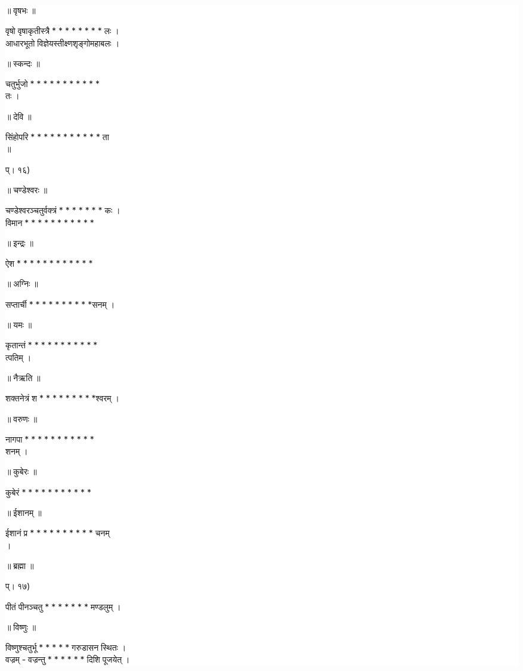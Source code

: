 ॥ वृषभः ॥  
  
वृषो वृषाकृतीस्त्रै * * * * * * * * लः ।  
आधारभूतो विज्ञेयस्तीक्ष्णशृङ्गोमहाबलः ।  
  
॥ स्कन्दः ॥  
  
चतुर्भुजो * * * * * * * * * * *   
तः ।  
  
॥ देवि ॥  
  
सिंहोपरि * * * * * * * * * * * ता   
॥  
  
प्। १६)  
  
॥ चण्डेश्वरः ॥  
  
चण्डेश्वरञ्चतुर्वक्त्रं * * * * * * * कः ।  
विमान * * * * * * * * * * *   
  
॥ इन्द्रः ॥  
  
ऐश * * * * * * * * * * * *   
  
॥ अग्निः ॥  
  
सप्तार्ची * * * * * * * * * *सनम् ।  
  
॥ यमः ॥  
  
कृतान्तं * * * * * * * * * * *   
त्पतिम् ।  
  
॥ नैऋति ॥  
  
शक्तनेत्रं श * * * * * * * * *श्वरम् ।  
  
॥ वरुणः ॥  
  
नागपा * * * * * * * * * * *   
शनम् ।  
  
॥ कुबेरः ॥  
  
कुबेरं * * * * * * * * * * *   
  
॥ ईशानम् ॥  
  
ईशानं प्र * * * * * * * * * * चनम्   
।  
  
॥ ब्रह्मा ॥  
  
प्। १७)  
  
पीतं पीनञ्चतु * * * * * * * मण्डलुम् ।  
  
॥ विष्णुः ॥  
  
विष्णुश्चतुर्भू * * * * * गरुडासन स्थितः ।  
वज्रम् - वज्रन्तु * * * * * * दिशि पूजयेत् ।  
  
